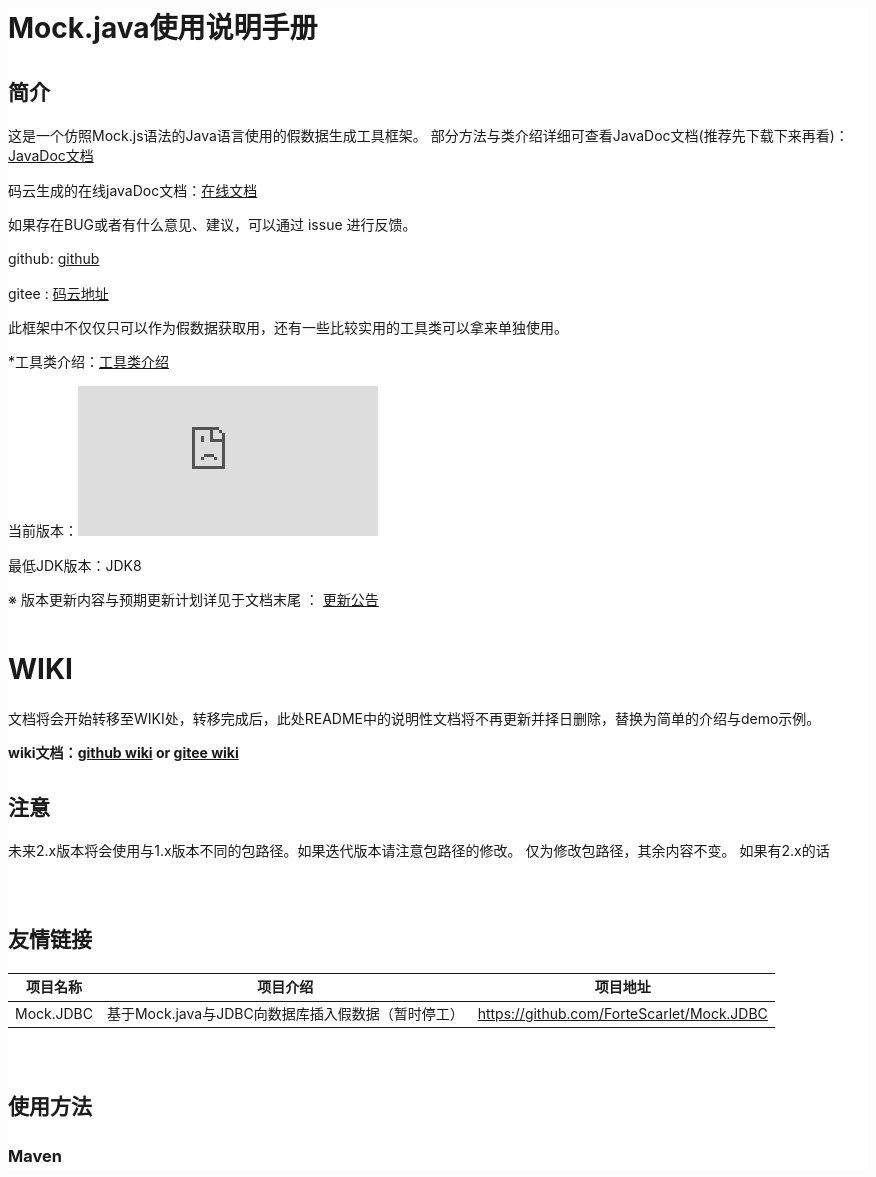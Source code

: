 # Mock.java使用说明手册



## 简介

这是一个仿照Mock.js语法的Java语言使用的假数据生成工具框架。
部分方法与类介绍详细可查看JavaDoc文档(推荐先下载下来再看)：[JavaDoc文档](helpDoc/index.html)

码云生成的在线javaDoc文档：[在线文档](https://apidoc.gitee.com/ForteScarlet/Mock.java/)

如果存在BUG或者有什么意见、建议，可以通过 issue 进行反馈。


github: [github](https://github.com/ForteScarlet/Mock.java)

gitee : [码云地址](https://gitee.com/ForteScarlet/Mock.java)

此框架中不仅仅只可以作为假数据获取用，还有一些比较实用的工具类可以拿来单独使用。

*工具类介绍：<a href="#工具类介绍">工具类介绍</a>

当前版本：![[maven](https://search.maven.org/artifact/io.gitee.ForteScarlet/mock.java)](https://img.shields.io/maven-central/v/io.gitee.ForteScarlet/mock.java)

最低JDK版本：JDK8

※ 版本更新内容与预期更新计划详见于文档末尾 ： <a href="#更新公告">更新公告</a>

# **WIKI**

文档将会开始转移至WIKI处，转移完成后，此处README中的说明性文档将不再更新并择日删除，替换为简单的介绍与demo示例。

**wiki文档：[github wiki](https://github.com/ForteScarlet/Mock.java/wiki) or [gitee wiki](https://gitee.com/ForteScarlet/Mock.java/wikis/pages)**

## 注意
未来2.x版本将会使用与1.x版本不同的包路径。如果迭代版本请注意包路径的修改。
仅为修改包路径，其余内容不变。
如果有2.x的话

<br>

## 友情链接
|项目名称|项目介绍|项目地址|
|---|---|---|
|Mock.JDBC|基于Mock.java与JDBC向数据库插入假数据（暂时停工）|https://github.com/ForteScarlet/Mock.JDBC|


<br>

## 使用方法
### **Maven**
